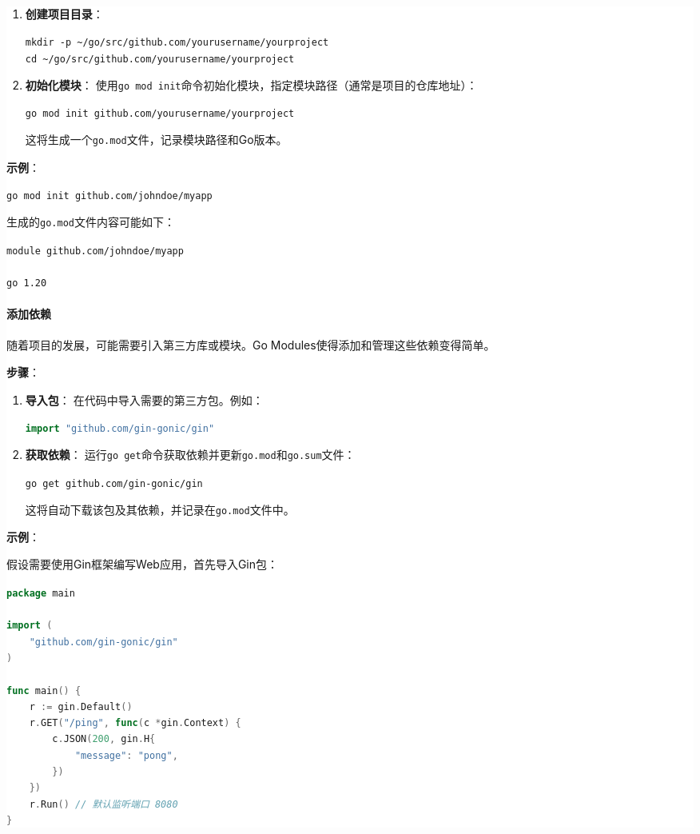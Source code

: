 1. **创建项目目录**：

    ```
    mkdir -p ~/go/src/github.com/yourusername/yourproject
    cd ~/go/src/github.com/yourusername/yourproject
    ```

2. **初始化模块**： 使用`go mod init`命令初始化模块，指定模块路径（通常是项目的仓库地址）：

    ```
    go mod init github.com/yourusername/yourproject
    ```

    这将生成一个`go.mod`文件，记录模块路径和Go版本。

**示例**：

```
go mod init github.com/johndoe/myapp
```

生成的`go.mod`文件内容可能如下：

```
module github.com/johndoe/myapp

go 1.20
```

#### 添加依赖

随着项目的发展，可能需要引入第三方库或模块。Go Modules使得添加和管理这些依赖变得简单。

**步骤**：

1. **导入包**： 在代码中导入需要的第三方包。例如：

    ```go
    import "github.com/gin-gonic/gin"
    ```

2. **获取依赖**： 运行`go get`命令获取依赖并更新`go.mod`和`go.sum`文件：

    ```
    go get github.com/gin-gonic/gin
    ```

    这将自动下载该包及其依赖，并记录在`go.mod`文件中。

**示例**：

假设需要使用Gin框架编写Web应用，首先导入Gin包：

```go
package main

import (
    "github.com/gin-gonic/gin"
)

func main() {
    r := gin.Default()
    r.GET("/ping", func(c *gin.Context) {
        c.JSON(200, gin.H{
            "message": "pong",
        })
    })
    r.Run() // 默认监听端口 8080
}
```
